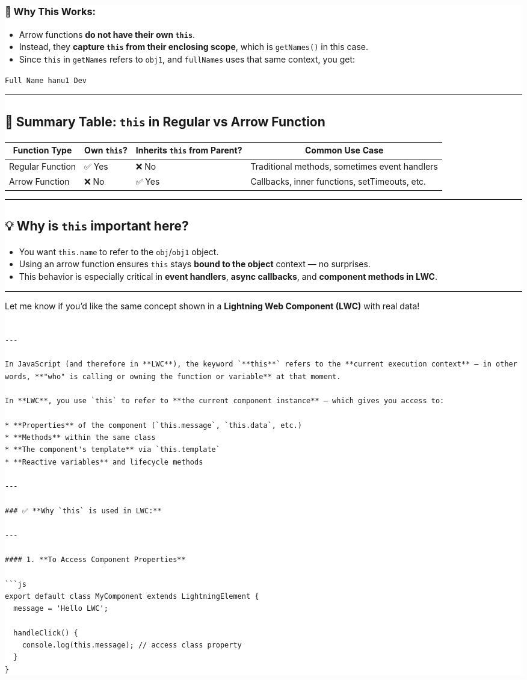### 🧠 Why This Works:

* Arrow functions **do not have their own `this`**.
* Instead, they **capture `this` from their enclosing scope**, which is `getNames()` in this case.
* Since `this` in `getNames` refers to `obj1`, and `fullNames` uses that same context, you get:

```
Full Name hanu1 Dev
```

---

## 🔁 Summary Table: `this` in Regular vs Arrow Function

| Function Type    | Own `this`? | Inherits `this` from Parent? | Common Use Case                               |
| ---------------- | ----------- | ---------------------------- | --------------------------------------------- |
| Regular Function | ✅ Yes       | ❌ No                         | Traditional methods, sometimes event handlers |
| Arrow Function   | ❌ No        | ✅ Yes                        | Callbacks, inner functions, setTimeouts, etc. |

---

## 💡 Why is `this` important here?

* You want `this.name` to refer to the `obj`/`obj1` object.
* Using an arrow function ensures `this` stays **bound to the object** context — no surprises.
* This behavior is especially critical in **event handlers**, **async callbacks**, and **component methods in LWC**.

---

Let me know if you’d like the same concept shown in a **Lightning Web Component (LWC)** with real data!

```

---

In JavaScript (and therefore in **LWC**), the keyword `**this**` refers to the **current execution context** — in other words, **"who" is calling or owning the function or variable** at that moment.

In **LWC**, you use `this` to refer to **the current component instance** — which gives you access to:

* **Properties** of the component (`this.message`, `this.data`, etc.)
* **Methods** within the same class
* **The component's template** via `this.template`
* **Reactive variables** and lifecycle methods

---

### ✅ **Why `this` is used in LWC:**

---

#### 1. **To Access Component Properties**

```js
export default class MyComponent extends LightningElement {
  message = 'Hello LWC';

  handleClick() {
    console.log(this.message); // access class property
  }
}
```